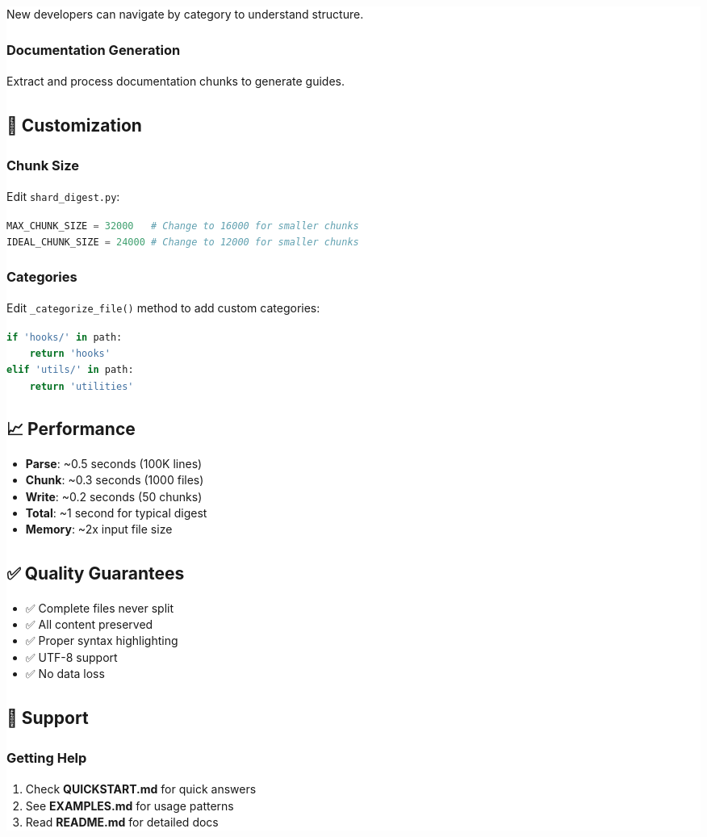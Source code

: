 New developers can navigate by category to understand structure.

### Documentation Generation

Extract and process documentation chunks to generate guides.

## 🎨 Customization

### Chunk Size

Edit `shard_digest.py`:

```python
MAX_CHUNK_SIZE = 32000   # Change to 16000 for smaller chunks
IDEAL_CHUNK_SIZE = 24000 # Change to 12000 for smaller chunks
```

### Categories

Edit `_categorize_file()` method to add custom categories:

```python
if 'hooks/' in path:
    return 'hooks'
elif 'utils/' in path:
    return 'utilities'
```

## 📈 Performance

- **Parse**: ~0.5 seconds (100K lines)
- **Chunk**: ~0.3 seconds (1000 files)
- **Write**: ~0.2 seconds (50 chunks)
- **Total**: ~1 second for typical digest
- **Memory**: ~2x input file size

## ✅ Quality Guarantees

- ✅ Complete files never split
- ✅ All content preserved
- ✅ Proper syntax highlighting
- ✅ UTF-8 support
- ✅ No data loss

## 🤝 Support

### Getting Help

1. Check **QUICKSTART.md** for quick answers
2. See **EXAMPLES.md** for usage patterns
3. Read **README.md** for detailed docs
